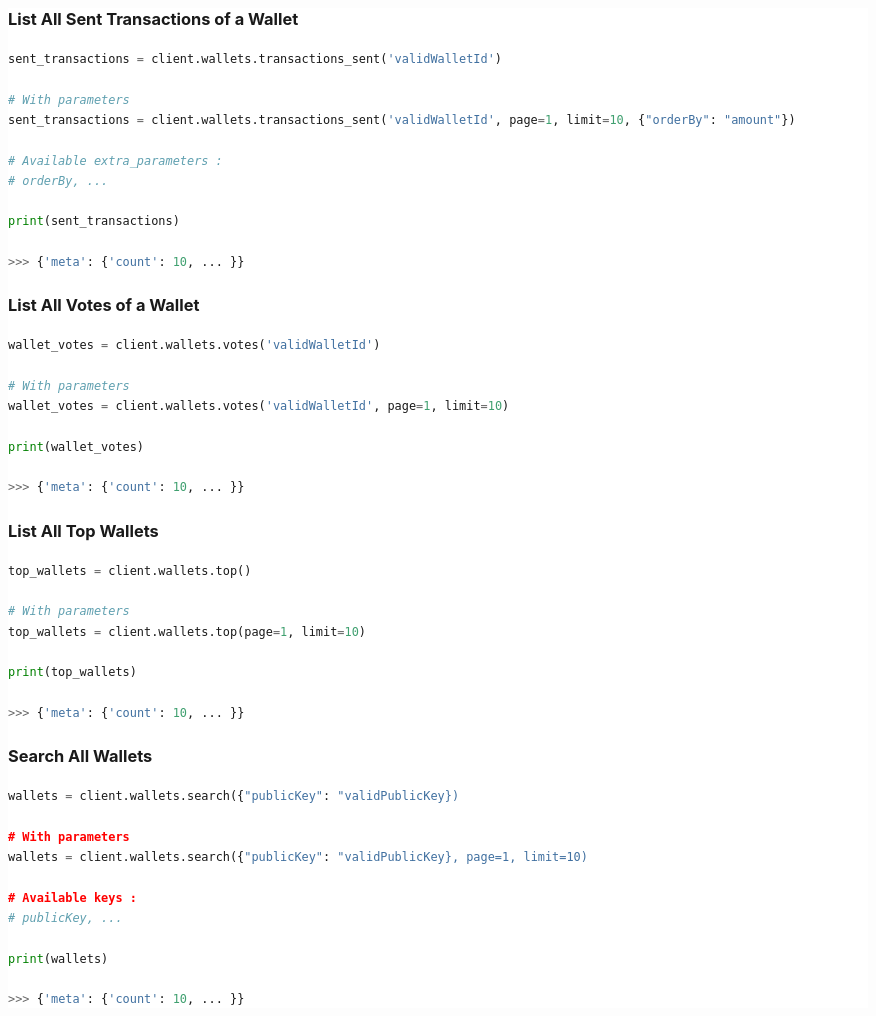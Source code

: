 ### List All Sent Transactions of a Wallet

```python
sent_transactions = client.wallets.transactions_sent('validWalletId')

# With parameters
sent_transactions = client.wallets.transactions_sent('validWalletId', page=1, limit=10, {"orderBy": "amount"})

# Available extra_parameters :
# orderBy, ...

print(sent_transactions)

>>> {'meta': {'count': 10, ... }}
```

### List All Votes of a Wallet

```python
wallet_votes = client.wallets.votes('validWalletId')

# With parameters
wallet_votes = client.wallets.votes('validWalletId', page=1, limit=10)

print(wallet_votes)

>>> {'meta': {'count': 10, ... }}
```

### List All Top Wallets

```python
top_wallets = client.wallets.top()

# With parameters
top_wallets = client.wallets.top(page=1, limit=10)

print(top_wallets)

>>> {'meta': {'count': 10, ... }}
```

### Search All Wallets

```python
wallets = client.wallets.search({"publicKey": "validPublicKey})

# With parameters
wallets = client.wallets.search({"publicKey": "validPublicKey}, page=1, limit=10)

# Available keys :
# publicKey, ...

print(wallets)

>>> {'meta': {'count': 10, ... }}
```

